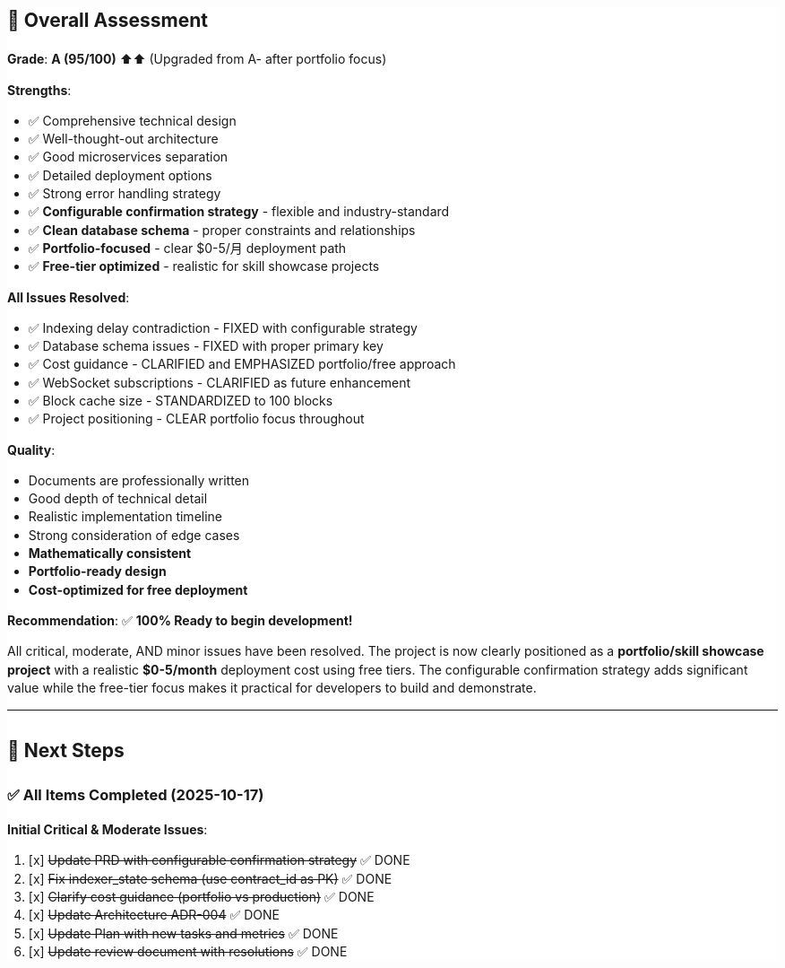 
## 🎯 Overall Assessment

**Grade**: **A (95/100)** ⬆️⬆️ (Upgraded from A- after portfolio focus)

**Strengths**:
- ✅ Comprehensive technical design
- ✅ Well-thought-out architecture
- ✅ Good microservices separation
- ✅ Detailed deployment options
- ✅ Strong error handling strategy
- ✅ **Configurable confirmation strategy** - flexible and industry-standard
- ✅ **Clean database schema** - proper constraints and relationships
- ✅ **Portfolio-focused** - clear $0-5/月 deployment path
- ✅ **Free-tier optimized** - realistic for skill showcase projects

**All Issues Resolved**:
- ✅ Indexing delay contradiction - FIXED with configurable strategy
- ✅ Database schema issues - FIXED with proper primary key
- ✅ Cost guidance - CLARIFIED and EMPHASIZED portfolio/free approach
- ✅ WebSocket subscriptions - CLARIFIED as future enhancement
- ✅ Block cache size - STANDARDIZED to 100 blocks
- ✅ Project positioning - CLEAR portfolio focus throughout

**Quality**:
- Documents are professionally written
- Good depth of technical detail
- Realistic implementation timeline
- Strong consideration of edge cases
- **Mathematically consistent**
- **Portfolio-ready design**
- **Cost-optimized for free deployment**

**Recommendation**: 
✅ **100% Ready to begin development!** 

All critical, moderate, AND minor issues have been resolved. The project is now clearly positioned as a **portfolio/skill showcase project** with a realistic **$0-5/month** deployment cost using free tiers. The configurable confirmation strategy adds significant value while the free-tier focus makes it practical for developers to build and demonstrate.

---

## 📝 Next Steps

### ✅ All Items Completed (2025-10-17)

**Initial Critical & Moderate Issues**:
1. [x] ~~Update PRD with configurable confirmation strategy~~ ✅ DONE
2. [x] ~~Fix indexer_state schema (use contract_id as PK)~~ ✅ DONE
3. [x] ~~Clarify cost guidance (portfolio vs production)~~ ✅ DONE
4. [x] ~~Update Architecture ADR-004~~ ✅ DONE
5. [x] ~~Update Plan with new tasks and metrics~~ ✅ DONE
6. [x] ~~Update review document with resolutions~~ ✅ DONE

